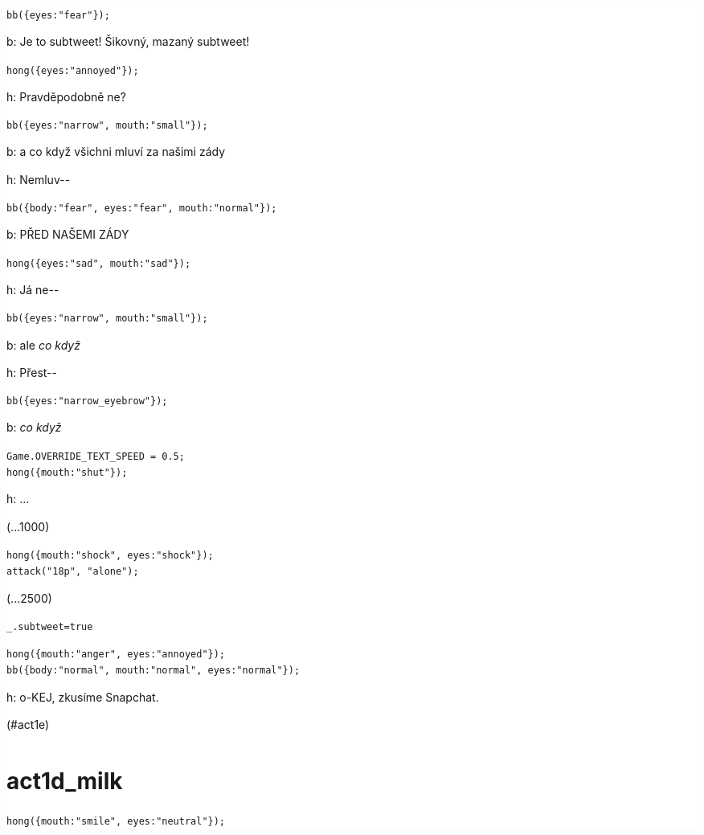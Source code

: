 `bb({eyes:"fear"});`

b: Je to subtweet! Šikovný, mazaný subtweet!

`hong({eyes:"annoyed"});`

h: Pravděpodobně ne?

`bb({eyes:"narrow", mouth:"small"});`

b: a co když všichni mluví za našimi zády

h: Nemluv--

`bb({body:"fear", eyes:"fear", mouth:"normal"});`

b: PŘED NAŠEMI ZÁDY

`hong({eyes:"sad", mouth:"sad"});`

h: Já ne--

`bb({eyes:"narrow", mouth:"small"});`

b: ale *co když*

h: Přest--

`bb({eyes:"narrow_eyebrow"});`

b: *co když*

```
Game.OVERRIDE_TEXT_SPEED = 0.5;
hong({mouth:"shut"});
```

h: ...

(...1000)

```
hong({mouth:"shock", eyes:"shock"});
attack("18p", "alone");
```

(...2500)

`_.subtweet=true`

```
hong({mouth:"anger", eyes:"annoyed"});
bb({body:"normal", mouth:"normal", eyes:"normal"});
```

h: o-KEJ, zkusíme Snapchat.

(#act1e)

# act1d_milk

`hong({mouth:"smile", eyes:"neutral"});`
